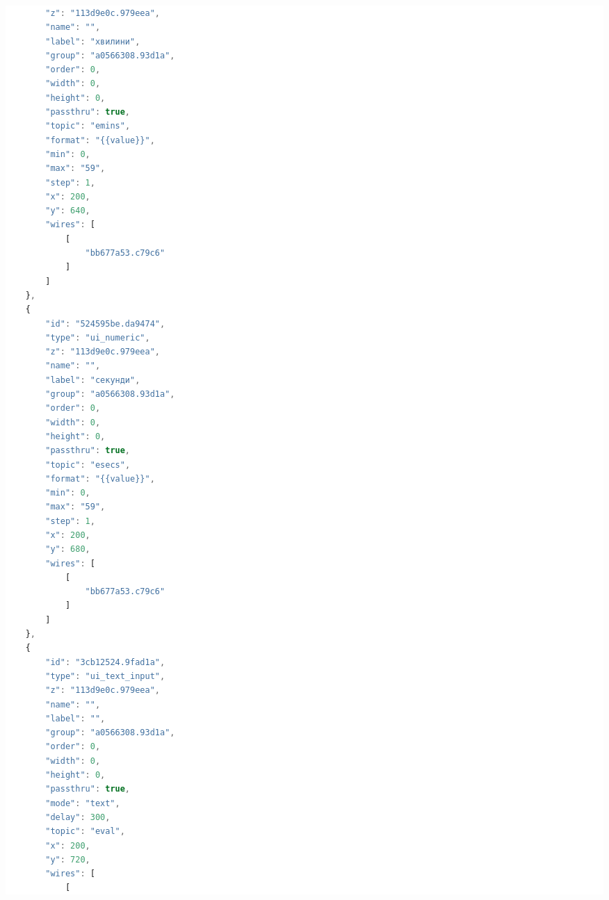 ```javascript
        "z": "113d9e0c.979eea",
        "name": "",
        "label": "хвилини",
        "group": "a0566308.93d1a",
        "order": 0,
        "width": 0,
        "height": 0,
        "passthru": true,
        "topic": "emins",
        "format": "{{value}}",
        "min": 0,
        "max": "59",
        "step": 1,
        "x": 200,
        "y": 640,
        "wires": [
            [
                "bb677a53.c79c6"
            ]
        ]
    },
    {
        "id": "524595be.da9474",
        "type": "ui_numeric",
        "z": "113d9e0c.979eea",
        "name": "",
        "label": "секунди",
        "group": "a0566308.93d1a",
        "order": 0,
        "width": 0,
        "height": 0,
        "passthru": true,
        "topic": "esecs",
        "format": "{{value}}",
        "min": 0,
        "max": "59",
        "step": 1,
        "x": 200,
        "y": 680,
        "wires": [
            [
                "bb677a53.c79c6"
            ]
        ]
    },
    {
        "id": "3cb12524.9fad1a",
        "type": "ui_text_input",
        "z": "113d9e0c.979eea",
        "name": "",
        "label": "",
        "group": "a0566308.93d1a",
        "order": 0,
        "width": 0,
        "height": 0,
        "passthru": true,
        "mode": "text",
        "delay": 300,
        "topic": "eval",
        "x": 200,
        "y": 720,
        "wires": [
            [
```
